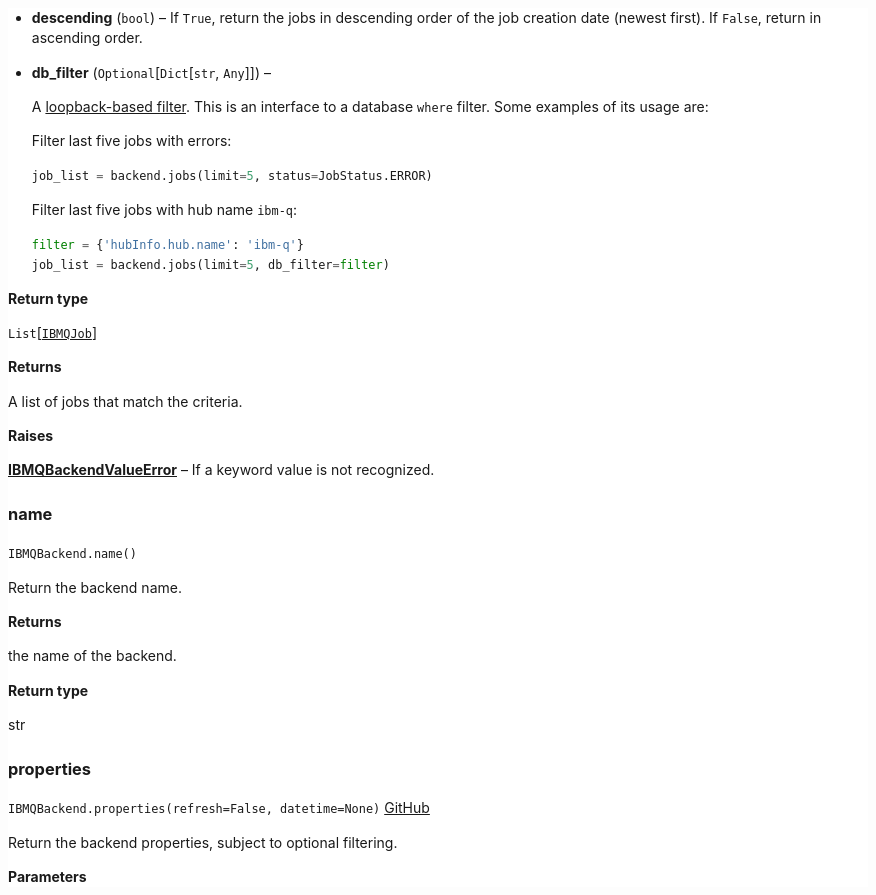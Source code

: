 *   **descending** (`bool`) – If `True`, return the jobs in descending order of the job creation date (newest first). If `False`, return in ascending order.

*   **db\_filter** (`Optional`\[`Dict`\[`str`, `Any`]]) –

    A [loopback-based filter](https://loopback.io/doc/en/lb2/Querying-data.html). This is an interface to a database `where` filter. Some examples of its usage are:

    Filter last five jobs with errors:

    ```python
    job_list = backend.jobs(limit=5, status=JobStatus.ERROR)
    ```

    Filter last five jobs with hub name `ibm-q`:

    ```python
    filter = {'hubInfo.hub.name': 'ibm-q'}
    job_list = backend.jobs(limit=5, db_filter=filter)
    ```

**Return type**

`List`\[[`IBMQJob`](qiskit.providers.ibmq.job.IBMQJob "qiskit.providers.ibmq.job.ibmqjob.IBMQJob")]

**Returns**

A list of jobs that match the criteria.

**Raises**

[**IBMQBackendValueError**](qiskit.providers.ibmq.IBMQBackendValueError "qiskit.providers.ibmq.IBMQBackendValueError") – If a keyword value is not recognized.

### name

<span id="qiskit.providers.ibmq.IBMQBackend.name" />

`IBMQBackend.name()`

Return the backend name.

**Returns**

the name of the backend.

**Return type**

str

### properties

<span id="qiskit.providers.ibmq.IBMQBackend.properties" />

`IBMQBackend.properties(refresh=False, datetime=None)` [GitHub](https://github.com/qiskit/qiskit-ibmq-provider/tree/stable/0.7/qiskit/providers/ibmq/ibmqbackend.py "view source code")

Return the backend properties, subject to optional filtering.

**Parameters**
